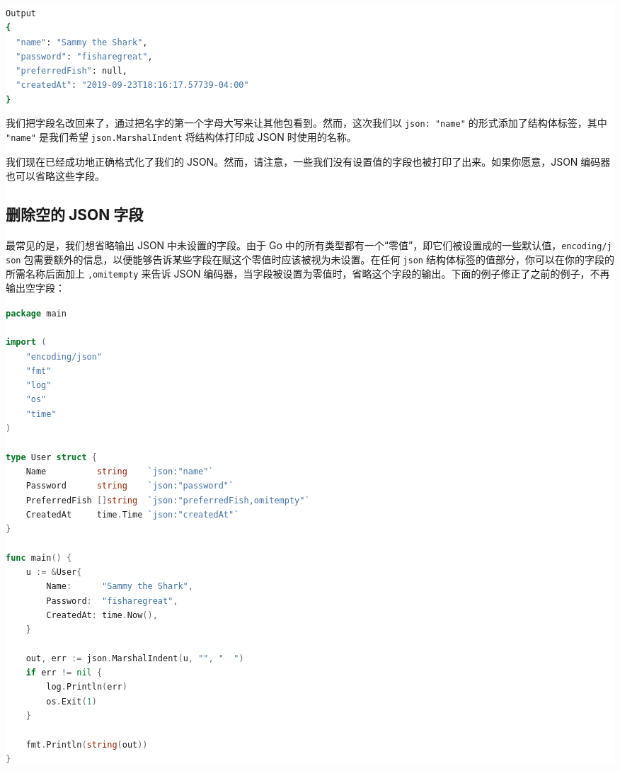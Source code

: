 ```bash
Output
{
  "name": "Sammy the Shark",
  "password": "fisharegreat",
  "preferredFish": null,
  "createdAt": "2019-09-23T18:16:17.57739-04:00"
}
```

我们把字段名改回来了，通过把名字的第一个字母大写来让其他包看到。然而，这次我们以 `json: "name"` 的形式添加了结构体标签，其中 `"name"` 是我们希望 `json.MarshalIndent` 将结构体打印成 JSON 时使用的名称。

我们现在已经成功地正确格式化了我们的 JSON。然而，请注意，一些我们没有设置值的字段也被打印了出来。如果你愿意，JSON 编码器也可以省略这些字段。

## 删除空的 JSON 字段

最常见的是，我们想省略输出 JSON 中未设置的字段。由于 Go 中的所有类型都有一个“零值”，即它们被设置成的一些默认值，`encoding/json` 包需要额外的信息，以便能够告诉某些字段在赋这个零值时应该被视为未设置。在任何 `json` 结构体标签的值部分，你可以在你的字段的所需名称后面加上 `,omitempty` 来告诉 JSON 编码器，当字段被设置为零值时，省略这个字段的输出。下面的例子修正了之前的例子，不再输出空字段：

```go
package main

import (
	"encoding/json"
	"fmt"
	"log"
	"os"
	"time"
)

type User struct {
	Name          string    `json:"name"`
	Password      string    `json:"password"`
	PreferredFish []string  `json:"preferredFish,omitempty"`
	CreatedAt     time.Time `json:"createdAt"`
}

func main() {
	u := &User{
		Name:      "Sammy the Shark",
		Password:  "fisharegreat",
		CreatedAt: time.Now(),
	}

	out, err := json.MarshalIndent(u, "", "  ")
	if err != nil {
		log.Println(err)
		os.Exit(1)
	}

	fmt.Println(string(out))
}
```
